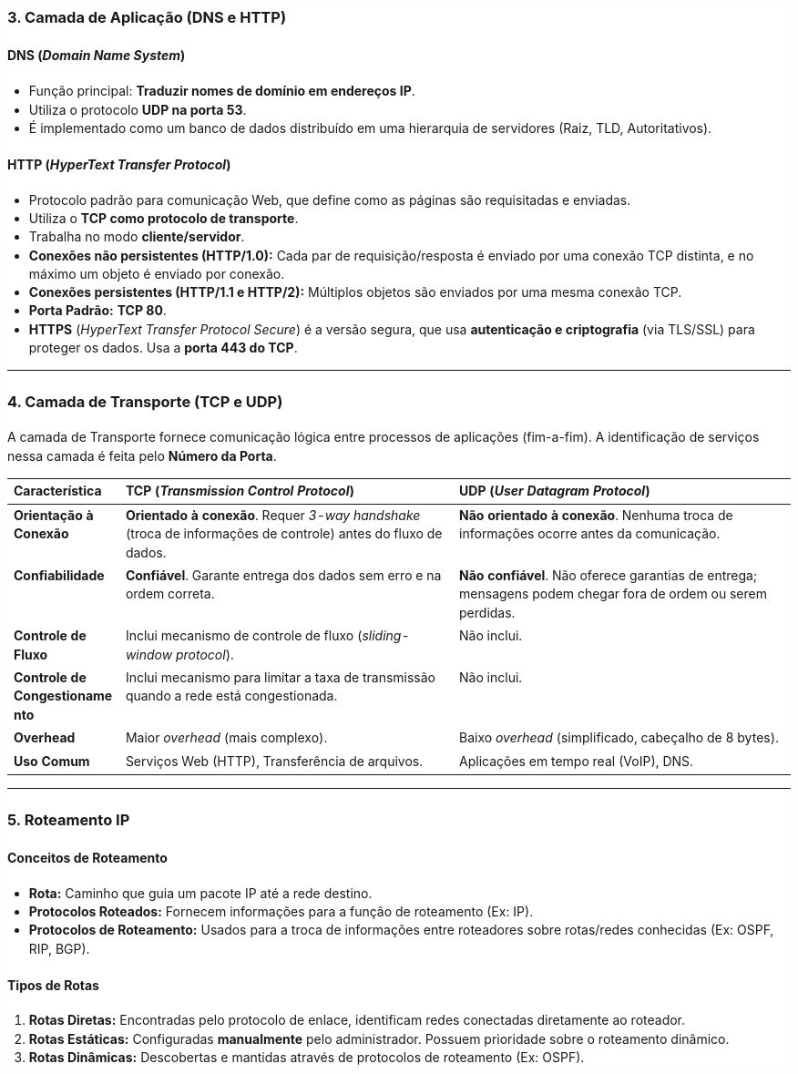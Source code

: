 
### 3. Camada de Aplicação (DNS e HTTP)

#### DNS (*Domain Name System*)
*   Função principal: **Traduzir nomes de domínio em endereços IP**.
*   Utiliza o protocolo **UDP na porta 53**.
*   É implementado como um banco de dados distribuído em uma hierarquia de servidores (Raiz, TLD, Autoritativos).

#### HTTP (*HyperText Transfer Protocol*)
*   Protocolo padrão para comunicação Web, que define como as páginas são requisitadas e enviadas.
*   Utiliza o **TCP como protocolo de transporte**.
*   Trabalha no modo **cliente/servidor**.
*   **Conexões não persistentes (HTTP/1.0):** Cada par de requisição/resposta é enviado por uma conexão TCP distinta, e no máximo um objeto é enviado por conexão.
*   **Conexões persistentes (HTTP/1.1 e HTTP/2):** Múltiplos objetos são enviados por uma mesma conexão TCP.
*   **Porta Padrão:** **TCP 80**.
*   **HTTPS** (*HyperText Transfer Protocol Secure*) é a versão segura, que usa **autenticação e criptografia** (via TLS/SSL) para proteger os dados. Usa a **porta 443 do TCP**.

---

### 4. Camada de Transporte (TCP e UDP)

A camada de Transporte fornece comunicação lógica entre processos de aplicações (fim-a-fim). A identificação de serviços nessa camada é feita pelo **Número da Porta**.

| Característica | TCP (*Transmission Control Protocol*) | UDP (*User Datagram Protocol*) |
| :--- | :--- | :--- |
| **Orientação à Conexão** | **Orientado à conexão**. Requer *3-way handshake* (troca de informações de controle) antes do fluxo de dados. | **Não orientado à conexão**. Nenhuma troca de informações ocorre antes da comunicação. |
| **Confiabilidade** | **Confiável**. Garante entrega dos dados sem erro e na ordem correta. | **Não confiável**. Não oferece garantias de entrega; mensagens podem chegar fora de ordem ou serem perdidas. |
| **Controle de Fluxo** | Inclui mecanismo de controle de fluxo (*sliding-window protocol*). | Não inclui. |
| **Controle de Congestionamento**| Inclui mecanismo para limitar a taxa de transmissão quando a rede está congestionada. | Não inclui. |
| **Overhead** | Maior *overhead* (mais complexo). | Baixo *overhead* (simplificado, cabeçalho de 8 bytes). |
| **Uso Comum** | Serviços Web (HTTP), Transferência de arquivos. | Aplicações em tempo real (VoIP), DNS. |

---

### 5. Roteamento IP

#### Conceitos de Roteamento
*   **Rota:** Caminho que guia um pacote IP até a rede destino.
*   **Protocolos Roteados:** Fornecem informações para a função de roteamento (Ex: IP).
*   **Protocolos de Roteamento:** Usados para a troca de informações entre roteadores sobre rotas/redes conhecidas (Ex: OSPF, RIP, BGP).

#### Tipos de Rotas
1.  **Rotas Diretas:** Encontradas pelo protocolo de enlace, identificam redes conectadas diretamente ao roteador.
2.  **Rotas Estáticas:** Configuradas **manualmente** pelo administrador. Possuem prioridade sobre o roteamento dinâmico.
3.  **Rotas Dinâmicas:** Descobertas e mantidas através de protocolos de roteamento (Ex: OSPF).
